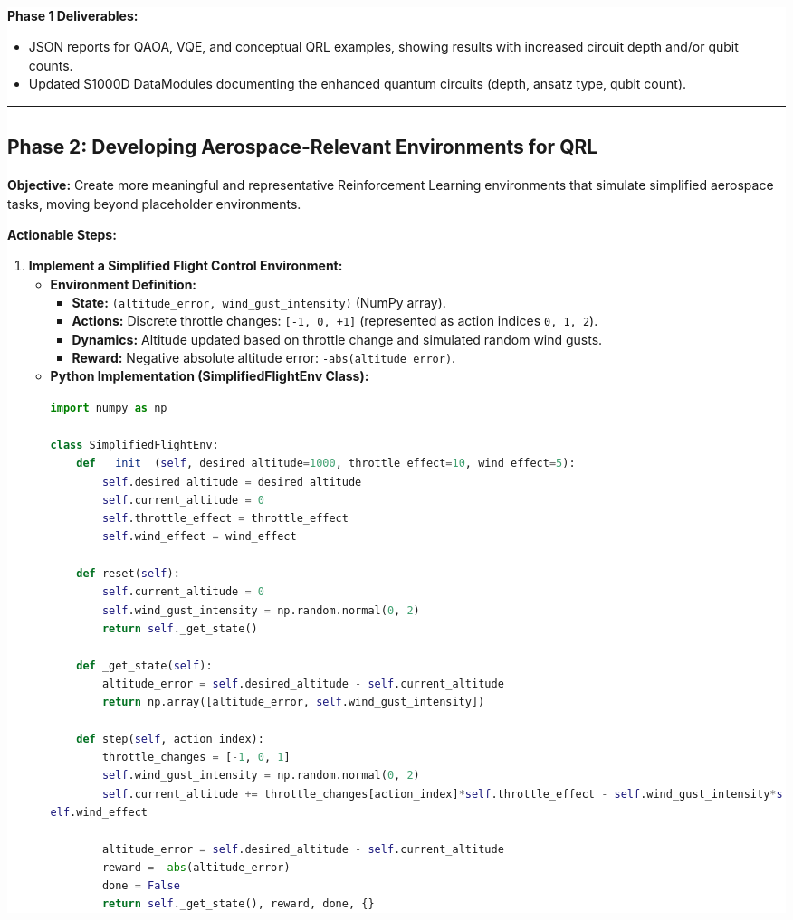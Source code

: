 **Phase 1 Deliverables:**

*   JSON reports for QAOA, VQE, and conceptual QRL examples, showing results with increased circuit depth and/or qubit counts.
*   Updated S1000D DataModules documenting the enhanced quantum circuits (depth, ansatz type, qubit count).

---

## **Phase 2: Developing Aerospace-Relevant Environments for QRL**

**Objective:**  Create more meaningful and representative Reinforcement Learning environments that simulate simplified aerospace tasks, moving beyond placeholder environments.

**Actionable Steps:**

1.  **Implement a Simplified Flight Control Environment:**
    *   **Environment Definition:**
        *   **State:** `(altitude_error, wind_gust_intensity)` (NumPy array).
        *   **Actions:** Discrete throttle changes: `[-1, 0, +1]` (represented as action indices `0, 1, 2`).
        *   **Dynamics:** Altitude updated based on throttle change and simulated random wind gusts.
        *   **Reward:**  Negative absolute altitude error: `-abs(altitude_error)`.
    *   **Python Implementation (SimplifiedFlightEnv Class):**
        ```python
        import numpy as np

        class SimplifiedFlightEnv:
            def __init__(self, desired_altitude=1000, throttle_effect=10, wind_effect=5):
                self.desired_altitude = desired_altitude
                self.current_altitude = 0
                self.throttle_effect = throttle_effect
                self.wind_effect = wind_effect

            def reset(self):
                self.current_altitude = 0
                self.wind_gust_intensity = np.random.normal(0, 2)
                return self._get_state()

            def _get_state(self):
                altitude_error = self.desired_altitude - self.current_altitude
                return np.array([altitude_error, self.wind_gust_intensity])

            def step(self, action_index):
                throttle_changes = [-1, 0, 1]
                self.wind_gust_intensity = np.random.normal(0, 2)
                self.current_altitude += throttle_changes[action_index]*self.throttle_effect - self.wind_gust_intensity*self.wind_effect

                altitude_error = self.desired_altitude - self.current_altitude
                reward = -abs(altitude_error)
                done = False
                return self._get_state(), reward, done, {}
